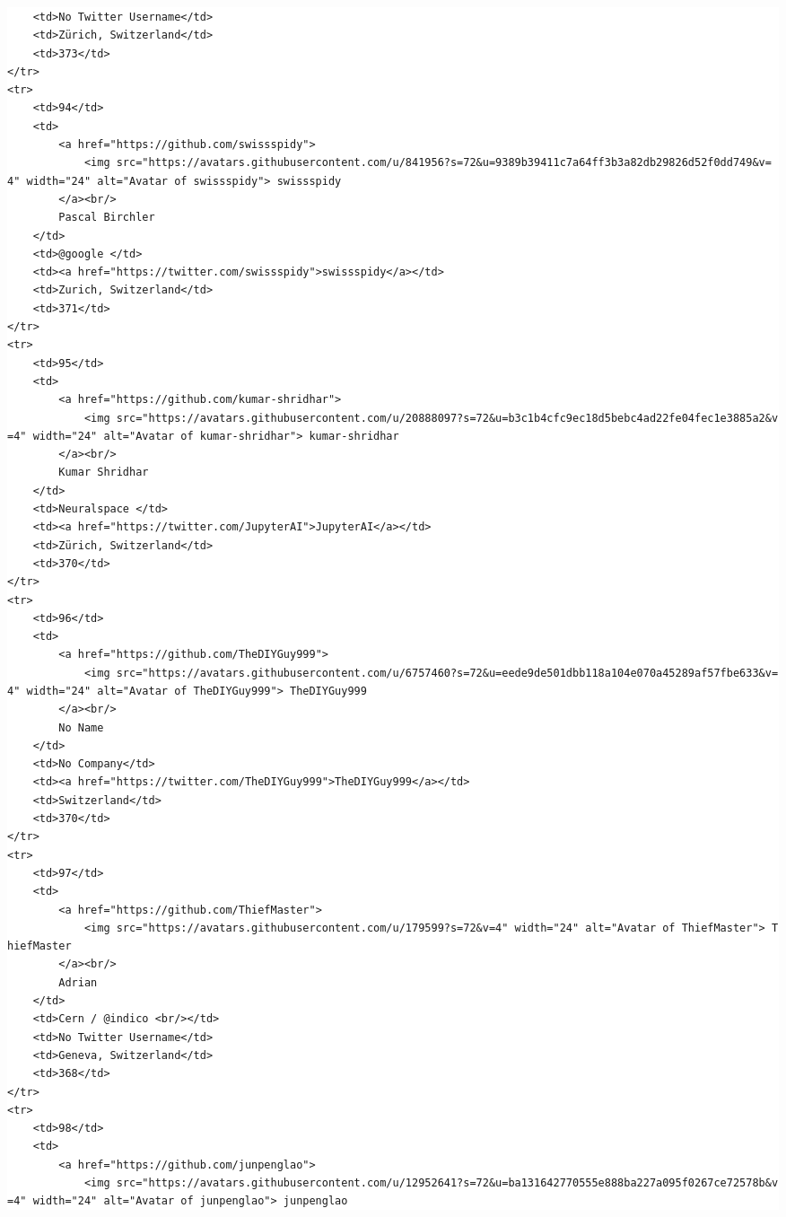 		<td>No Twitter Username</td>
		<td>Zürich, Switzerland</td>
		<td>373</td>
	</tr>
	<tr>
		<td>94</td>
		<td>
			<a href="https://github.com/swissspidy">
				<img src="https://avatars.githubusercontent.com/u/841956?s=72&u=9389b39411c7a64ff3b3a82db29826d52f0dd749&v=4" width="24" alt="Avatar of swissspidy"> swissspidy
			</a><br/>
			Pascal Birchler
		</td>
		<td>@google </td>
		<td><a href="https://twitter.com/swissspidy">swissspidy</a></td>
		<td>Zurich, Switzerland</td>
		<td>371</td>
	</tr>
	<tr>
		<td>95</td>
		<td>
			<a href="https://github.com/kumar-shridhar">
				<img src="https://avatars.githubusercontent.com/u/20888097?s=72&u=b3c1b4cfc9ec18d5bebc4ad22fe04fec1e3885a2&v=4" width="24" alt="Avatar of kumar-shridhar"> kumar-shridhar
			</a><br/>
			Kumar Shridhar
		</td>
		<td>Neuralspace </td>
		<td><a href="https://twitter.com/JupyterAI">JupyterAI</a></td>
		<td>Zürich, Switzerland</td>
		<td>370</td>
	</tr>
	<tr>
		<td>96</td>
		<td>
			<a href="https://github.com/TheDIYGuy999">
				<img src="https://avatars.githubusercontent.com/u/6757460?s=72&u=eede9de501dbb118a104e070a45289af57fbe633&v=4" width="24" alt="Avatar of TheDIYGuy999"> TheDIYGuy999
			</a><br/>
			No Name
		</td>
		<td>No Company</td>
		<td><a href="https://twitter.com/TheDIYGuy999">TheDIYGuy999</a></td>
		<td>Switzerland</td>
		<td>370</td>
	</tr>
	<tr>
		<td>97</td>
		<td>
			<a href="https://github.com/ThiefMaster">
				<img src="https://avatars.githubusercontent.com/u/179599?s=72&v=4" width="24" alt="Avatar of ThiefMaster"> ThiefMaster
			</a><br/>
			Adrian
		</td>
		<td>Cern / @indico <br/></td>
		<td>No Twitter Username</td>
		<td>Geneva, Switzerland</td>
		<td>368</td>
	</tr>
	<tr>
		<td>98</td>
		<td>
			<a href="https://github.com/junpenglao">
				<img src="https://avatars.githubusercontent.com/u/12952641?s=72&u=ba131642770555e888ba227a095f0267ce72578b&v=4" width="24" alt="Avatar of junpenglao"> junpenglao